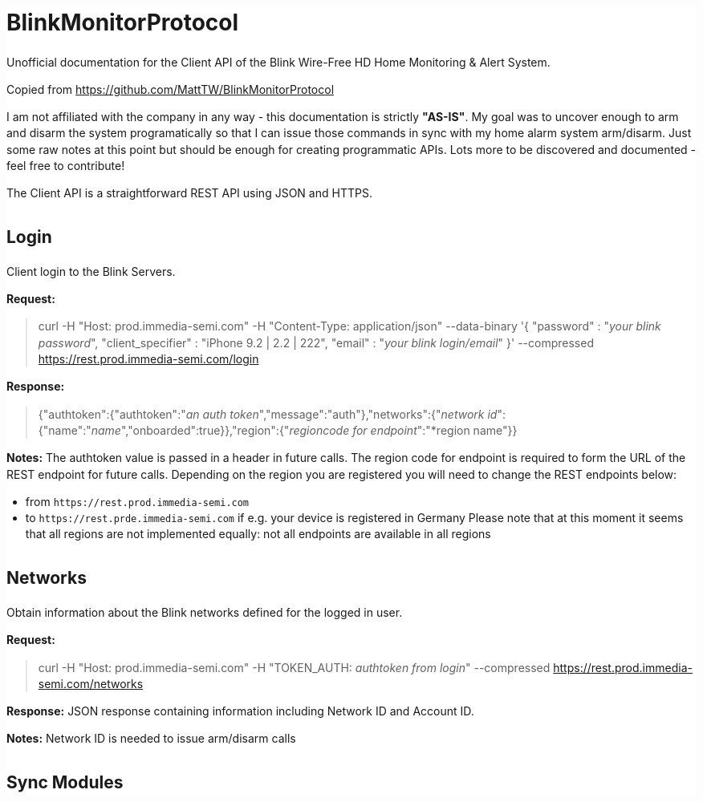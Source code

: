 # BlinkMonitorProtocol
Unofficial documentation for the Client API of the Blink Wire-Free HD Home Monitoring &amp; Alert System.

Copied from https://github.com/MattTW/BlinkMonitorProtocol

I am not affiliated with the company in any way - this documentation is strictly **"AS-IS"**.  My goal was to uncover enough to arm and disarm the system programatically so that I can issue those commands in sync with my home alarm system arm/disarm.  Just some raw notes at this point but should be enough for creating programmatic APIs.    Lots more to be discovered and documented - feel free to contribute!

The Client API is a straightforward REST API using JSON and HTTPS.

## Login

Client login to the Blink Servers.

**Request:**
>curl -H "Host: prod.immedia-semi.com" -H "Content-Type: application/json" --data-binary '{
>  "password" : "*your blink password*",
>  "client_specifier" : "iPhone 9.2 | 2.2 | 222",
>  "email" : "*your blink login/email*"
>}' --compressed https://rest.prod.immedia-semi.com/login

**Response:**
>{"authtoken":{"authtoken":"*an auth token*","message":"auth"},"networks":{"*network id*":{"name":"*name*","onboarded":true}},"region":{"*regioncode for endpoint*":"*region name"}}

**Notes:**
The authtoken value is passed in a header in future calls.
The region code for endpoint is required to form the URL of the REST endpoint for future calls.
Depending on the region you are registered you will need to change the REST endpoints below:
- from `https://rest.prod.immedia-semi.com`
- to `https://rest.prde.immedia-semi.com` if e.g. your device is registered in Germany
Please note that at this moment it seems that all regions are not implemented equally: not all endpoints are available in all regions

## Networks

Obtain information about the Blink networks defined for the logged in user.

**Request:**
>curl -H "Host: prod.immedia-semi.com" -H "TOKEN_AUTH: *authtoken from login*" --compressed https://rest.prod.immedia-semi.com/networks

**Response:**
JSON response containing information including Network ID and Account ID.

**Notes:**
Network ID is needed to issue arm/disarm calls


## Sync Modules
